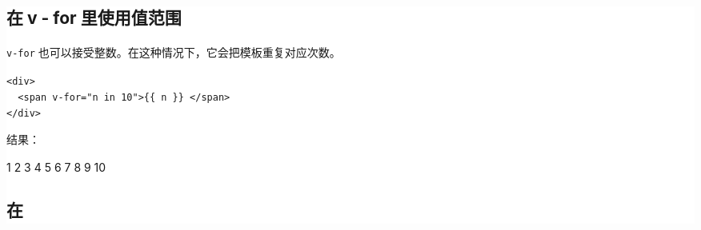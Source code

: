 ## 在 v - for 里使用值范围

`v-for` 也可以接受整数。在这种情况下，它会把模板重复对应次数。

```
<div>
  <span v-for="n in 10">{{ n }} </span>
</div>
```

结果：

1 2 3 4 5 6 7 8 9 10

## 在 <template> 上使用 v - for 

类似于 `v-if`，你也可以利用带有 `v-for` 的 `<template>` 来循环渲染一段包含多个元素的内容。比如：

```
<ul>
  <template v-for="item in items">
    <li>{{ item.msg }}</li>
    <li class="divider" role="presentation"></li>
  </template>
</ul>
```

## v - for 和 v - if 一起使用

注意我们**不**推荐在同一元素上使用 `v-if` 和 `v-for`。更多细节可查阅[风格指南](https://cn.vuejs.org/v2/style-guide/#避免-v-if-和-v-for-用在一起-必要)。

当它们处于同一节点，`v-for` 的优先级比 `v-if` 更高，这意味着 `v-if` 将分别重复运行于每个 `v-for` 循环中。当你只想为*部分*项渲染节点时，这种优先级的机制会十分有用，如下：

```
<li v-for="todo in todos" v-if="!todo.isComplete">
  {{ todo }}
</li>
```

上面的代码将只渲染未完成的 todo。

而如果你的目的是有条件地跳过循环的执行，那么可以将 `v-if` 置于外层元素 (或 [`) 上。如：

```
<ul v-if="todos.length">
  <li v-for="todo in todos">
    {{ todo }}
  </li>
</ul>
<p v-else>No todos left!</p>
```

## 在组件上使用 v - for
